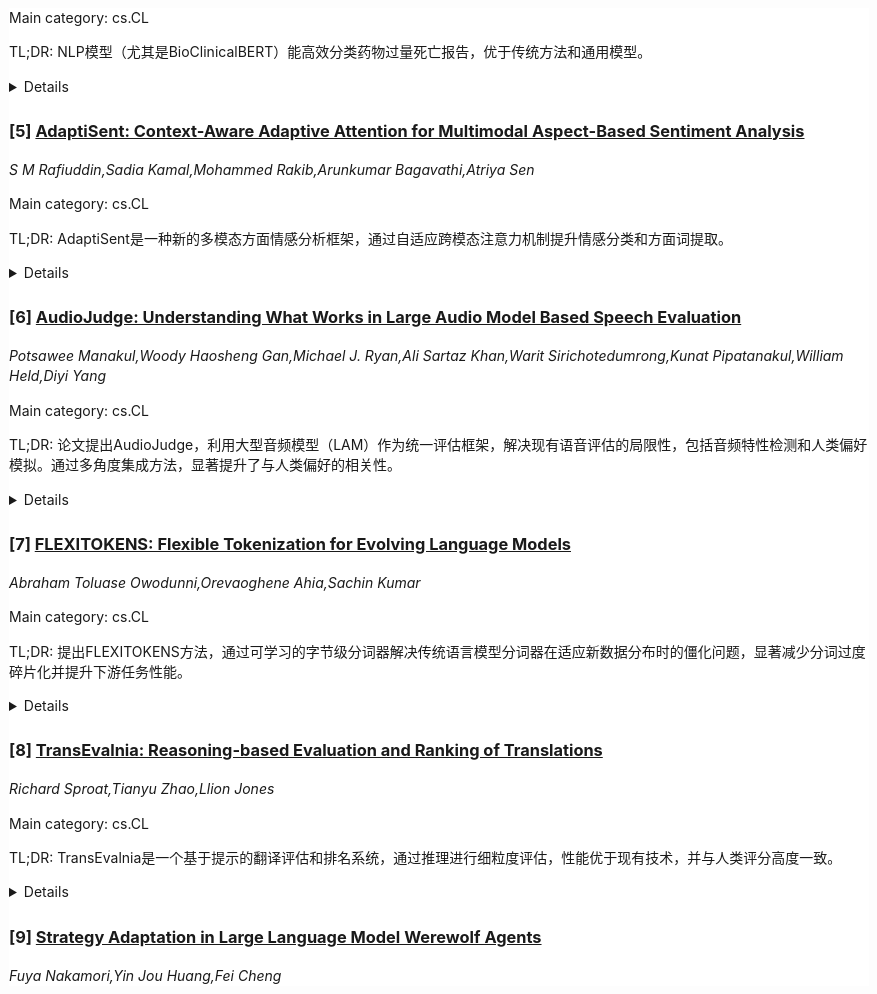 Main category: cs.CL

TL;DR: NLP模型（尤其是BioClinicalBERT）能高效分类药物过量死亡报告，优于传统方法和通用模型。


<details><summary>Details</summary></details>


### [5] [AdaptiSent: Context-Aware Adaptive Attention for Multimodal Aspect-Based Sentiment Analysis](https://arxiv.org/abs/2507.12695)
*S M Rafiuddin,Sadia Kamal,Mohammed Rakib,Arunkumar Bagavathi,Atriya Sen*

Main category: cs.CL

TL;DR: AdaptiSent是一种新的多模态方面情感分析框架，通过自适应跨模态注意力机制提升情感分类和方面词提取。


<details><summary>Details</summary></details>


### [6] [AudioJudge: Understanding What Works in Large Audio Model Based Speech Evaluation](https://arxiv.org/abs/2507.12705)
*Potsawee Manakul,Woody Haosheng Gan,Michael J. Ryan,Ali Sartaz Khan,Warit Sirichotedumrong,Kunat Pipatanakul,William Held,Diyi Yang*

Main category: cs.CL

TL;DR: 论文提出AudioJudge，利用大型音频模型（LAM）作为统一评估框架，解决现有语音评估的局限性，包括音频特性检测和人类偏好模拟。通过多角度集成方法，显著提升了与人类偏好的相关性。


<details><summary>Details</summary></details>


### [7] [FLEXITOKENS: Flexible Tokenization for Evolving Language Models](https://arxiv.org/abs/2507.12720)
*Abraham Toluase Owodunni,Orevaoghene Ahia,Sachin Kumar*

Main category: cs.CL

TL;DR: 提出FLEXITOKENS方法，通过可学习的字节级分词器解决传统语言模型分词器在适应新数据分布时的僵化问题，显著减少分词过度碎片化并提升下游任务性能。


<details><summary>Details</summary></details>


### [8] [TransEvalnia: Reasoning-based Evaluation and Ranking of Translations](https://arxiv.org/abs/2507.12724)
*Richard Sproat,Tianyu Zhao,Llion Jones*

Main category: cs.CL

TL;DR: TransEvalnia是一个基于提示的翻译评估和排名系统，通过推理进行细粒度评估，性能优于现有技术，并与人类评分高度一致。


<details><summary>Details</summary></details>


### [9] [Strategy Adaptation in Large Language Model Werewolf Agents](https://arxiv.org/abs/2507.12732)
*Fuya Nakamori,Yin Jou Huang,Fei Cheng*
